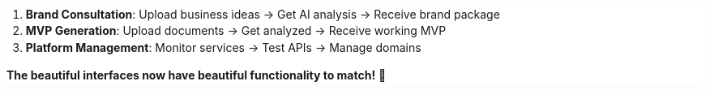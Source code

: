 1. **Brand Consultation**: Upload business ideas → Get AI analysis → Receive brand package
2. **MVP Generation**: Upload documents → Get analyzed → Receive working MVP
3. **Platform Management**: Monitor services → Test APIs → Manage domains

**The beautiful interfaces now have beautiful functionality to match!** 🎉